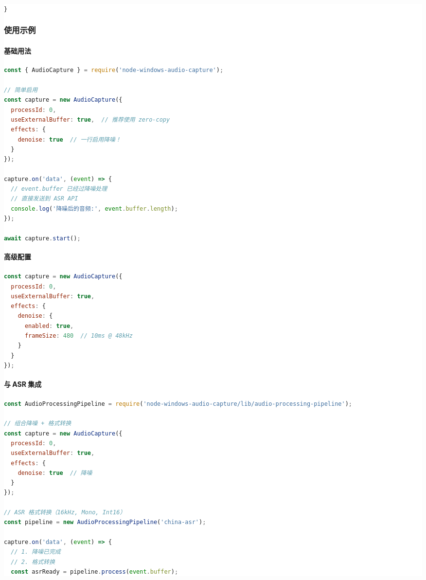 ```typescript
}
```

### 使用示例

#### 基础用法

```javascript
const { AudioCapture } = require('node-windows-audio-capture');

// 简单启用
const capture = new AudioCapture({
  processId: 0,
  useExternalBuffer: true,  // 推荐使用 zero-copy
  effects: {
    denoise: true  // 一行启用降噪！
  }
});

capture.on('data', (event) => {
  // event.buffer 已经过降噪处理
  // 直接发送到 ASR API
  console.log('降噪后的音频:', event.buffer.length);
});

await capture.start();
```

#### 高级配置

```javascript
const capture = new AudioCapture({
  processId: 0,
  useExternalBuffer: true,
  effects: {
    denoise: {
      enabled: true,
      frameSize: 480  // 10ms @ 48kHz
    }
  }
});
```

#### 与 ASR 集成

```javascript
const AudioProcessingPipeline = require('node-windows-audio-capture/lib/audio-processing-pipeline');

// 组合降噪 + 格式转换
const capture = new AudioCapture({
  processId: 0,
  useExternalBuffer: true,
  effects: {
    denoise: true  // 降噪
  }
});

// ASR 格式转换（16kHz, Mono, Int16）
const pipeline = new AudioProcessingPipeline('china-asr');

capture.on('data', (event) => {
  // 1. 降噪已完成
  // 2. 格式转换
  const asrReady = pipeline.process(event.buffer);
```